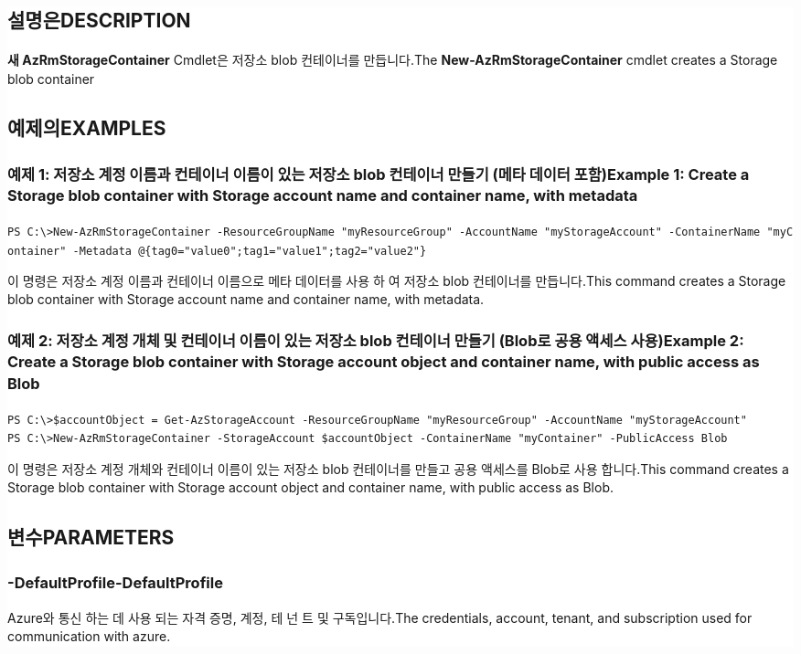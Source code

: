 ## <span data-ttu-id="0434a-107">설명은</span><span class="sxs-lookup"><span data-stu-id="0434a-107">DESCRIPTION</span></span>
<span data-ttu-id="0434a-108">**새 AzRmStorageContainer** Cmdlet은 저장소 blob 컨테이너를 만듭니다.</span><span class="sxs-lookup"><span data-stu-id="0434a-108">The **New-AzRmStorageContainer** cmdlet creates a Storage blob container</span></span>

## <span data-ttu-id="0434a-109">예제의</span><span class="sxs-lookup"><span data-stu-id="0434a-109">EXAMPLES</span></span>

### <span data-ttu-id="0434a-110">예제 1: 저장소 계정 이름과 컨테이너 이름이 있는 저장소 blob 컨테이너 만들기 (메타 데이터 포함)</span><span class="sxs-lookup"><span data-stu-id="0434a-110">Example 1: Create a Storage blob container with Storage account name and container name, with metadata</span></span>
```
PS C:\>New-AzRmStorageContainer -ResourceGroupName "myResourceGroup" -AccountName "myStorageAccount" -ContainerName "myContainer" -Metadata @{tag0="value0";tag1="value1";tag2="value2"}
```

<span data-ttu-id="0434a-111">이 명령은 저장소 계정 이름과 컨테이너 이름으로 메타 데이터를 사용 하 여 저장소 blob 컨테이너를 만듭니다.</span><span class="sxs-lookup"><span data-stu-id="0434a-111">This command creates a Storage blob container with Storage account name and container name, with metadata.</span></span>

### <span data-ttu-id="0434a-112">예제 2: 저장소 계정 개체 및 컨테이너 이름이 있는 저장소 blob 컨테이너 만들기 (Blob로 공용 액세스 사용)</span><span class="sxs-lookup"><span data-stu-id="0434a-112">Example 2: Create a Storage blob container with Storage account object and container name, with public access as Blob</span></span>
```
PS C:\>$accountObject = Get-AzStorageAccount -ResourceGroupName "myResourceGroup" -AccountName "myStorageAccount"
PS C:\>New-AzRmStorageContainer -StorageAccount $accountObject -ContainerName "myContainer" -PublicAccess Blob
```

<span data-ttu-id="0434a-113">이 명령은 저장소 계정 개체와 컨테이너 이름이 있는 저장소 blob 컨테이너를 만들고 공용 액세스를 Blob로 사용 합니다.</span><span class="sxs-lookup"><span data-stu-id="0434a-113">This command creates a Storage blob container with Storage account object and container name, with public access as Blob.</span></span>

## <span data-ttu-id="0434a-114">변수</span><span class="sxs-lookup"><span data-stu-id="0434a-114">PARAMETERS</span></span>

### <span data-ttu-id="0434a-115">-DefaultProfile</span><span class="sxs-lookup"><span data-stu-id="0434a-115">-DefaultProfile</span></span>
<span data-ttu-id="0434a-116">Azure와 통신 하는 데 사용 되는 자격 증명, 계정, 테 넌 트 및 구독입니다.</span><span class="sxs-lookup"><span data-stu-id="0434a-116">The credentials, account, tenant, and subscription used for communication with azure.</span></span>
